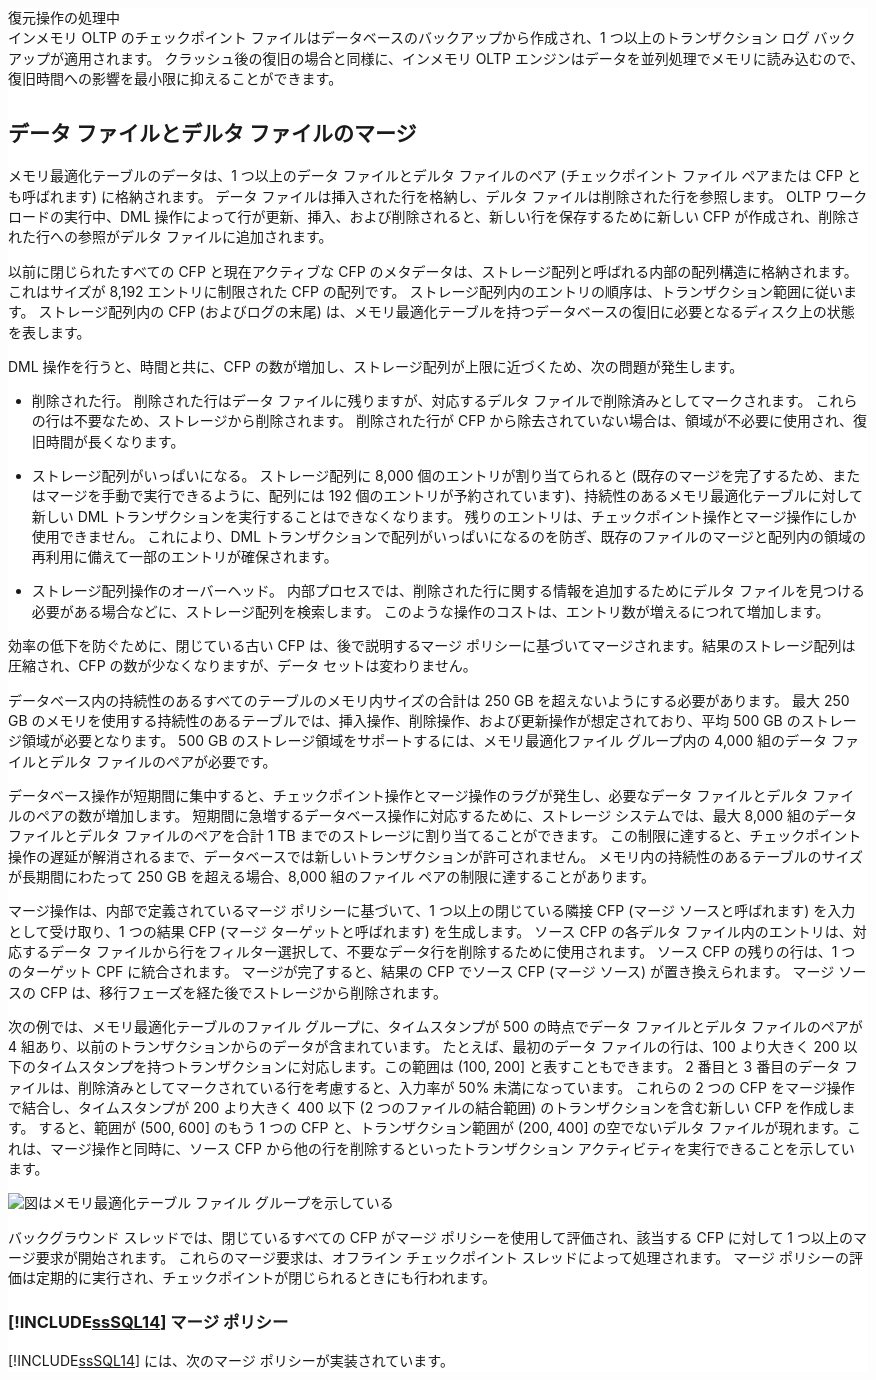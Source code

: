  復元操作の処理中  
 インメモリ OLTP のチェックポイント ファイルはデータベースのバックアップから作成され、1 つ以上のトランザクション ログ バックアップが適用されます。 クラッシュ後の復旧の場合と同様に、インメモリ OLTP エンジンはデータを並列処理でメモリに読み込むので、復旧時間への影響を最小限に抑えることができます。  
  
## <a name="merging-data-and-delta-files"></a>データ ファイルとデルタ ファイルのマージ  
 メモリ最適化テーブルのデータは、1 つ以上のデータ ファイルとデルタ ファイルのペア (チェックポイント ファイル ペアまたは CFP とも呼ばれます) に格納されます。 データ ファイルは挿入された行を格納し、デルタ ファイルは削除された行を参照します。 OLTP ワークロードの実行中、DML 操作によって行が更新、挿入、および削除されると、新しい行を保存するために新しい CFP が作成され、削除された行への参照がデルタ ファイルに追加されます。  
  
 以前に閉じられたすべての CFP と現在アクティブな CFP のメタデータは、ストレージ配列と呼ばれる内部の配列構造に格納されます。 これはサイズが 8,192 エントリに制限された CFP の配列です。 ストレージ配列内のエントリの順序は、トランザクション範囲に従います。 ストレージ配列内の CFP (およびログの末尾) は、メモリ最適化テーブルを持つデータベースの復旧に必要となるディスク上の状態を表します。  
  
 DML 操作を行うと、時間と共に、CFP の数が増加し、ストレージ配列が上限に近づくため、次の問題が発生します。  
  
-   削除された行。  削除された行はデータ ファイルに残りますが、対応するデルタ ファイルで削除済みとしてマークされます。 これらの行は不要なため、ストレージから削除されます。 削除された行が CFP から除去されていない場合は、領域が不必要に使用され、復旧時間が長くなります。  
  
-   ストレージ配列がいっぱいになる。 ストレージ配列に 8,000 個のエントリが割り当てられると (既存のマージを完了するため、またはマージを手動で実行できるように、配列には 192 個のエントリが予約されています)、持続性のあるメモリ最適化テーブルに対して新しい DML トランザクションを実行することはできなくなります。 残りのエントリは、チェックポイント操作とマージ操作にしか使用できません。 これにより、DML トランザクションで配列がいっぱいになるのを防ぎ、既存のファイルのマージと配列内の領域の再利用に備えて一部のエントリが確保されます。  
  
-   ストレージ配列操作のオーバーヘッド。 内部プロセスでは、削除された行に関する情報を追加するためにデルタ ファイルを見つける必要がある場合などに、ストレージ配列を検索します。 このような操作のコストは、エントリ数が増えるにつれて増加します。  
  
 効率の低下を防ぐために、閉じている古い CFP は、後で説明するマージ ポリシーに基づいてマージされます。結果のストレージ配列は圧縮され、CFP の数が少なくなりますが、データ セットは変わりません。  
  
 データベース内の持続性のあるすべてのテーブルのメモリ内サイズの合計は 250 GB を超えないようにする必要があります。 最大 250 GB のメモリを使用する持続性のあるテーブルでは、挿入操作、削除操作、および更新操作が想定されており、平均 500 GB のストレージ領域が必要となります。 500 GB のストレージ領域をサポートするには、メモリ最適化ファイル グループ内の 4,000 組のデータ ファイルとデルタ ファイルのペアが必要です。  
  
 データベース操作が短期間に集中すると、チェックポイント操作とマージ操作のラグが発生し、必要なデータ ファイルとデルタ ファイルのペアの数が増加します。 短期間に急増するデータベース操作に対応するために、ストレージ システムでは、最大 8,000 組のデータ ファイルとデルタ ファイルのペアを合計 1 TB までのストレージに割り当てることができます。 この制限に達すると、チェックポイント操作の遅延が解消されるまで、データベースでは新しいトランザクションが許可されません。 メモリ内の持続性のあるテーブルのサイズが長期間にわたって 250 GB を超える場合、8,000 組のファイル ペアの制限に達することがあります。  
  
 マージ操作は、内部で定義されているマージ ポリシーに基づいて、1 つ以上の閉じている隣接 CFP (マージ ソースと呼ばれます) を入力として受け取り、1 つの結果 CFP (マージ ターゲットと呼ばれます) を生成します。 ソース CFP の各デルタ ファイル内のエントリは、対応するデータ ファイルから行をフィルター選択して、不要なデータ行を削除するために使用されます。 ソース CFP の残りの行は、1 つのターゲット CPF に統合されます。 マージが完了すると、結果の CFP でソース CFP (マージ ソース) が置き換えられます。 マージ ソースの CFP は、移行フェーズを経た後でストレージから削除されます。  
  
 次の例では、メモリ最適化テーブルのファイル グループに、タイムスタンプが 500 の時点でデータ ファイルとデルタ ファイルのペアが 4 組あり、以前のトランザクションからのデータが含まれています。 たとえば、最初のデータ ファイルの行は、100 より大きく 200 以下のタイムスタンプを持つトランザクションに対応します。この範囲は (100, 200] と表すこともできます。 2 番目と 3 番目のデータ ファイルは、削除済みとしてマークされている行を考慮すると、入力率が 50% 未満になっています。 これらの 2 つの CFP をマージ操作で結合し、タイムスタンプが 200 より大きく 400 以下 (2 つのファイルの結合範囲) のトランザクションを含む新しい CFP を作成します。 すると、範囲が (500, 600] のもう 1 つの CFP と、トランザクション範囲が (200, 400] の空でないデルタ ファイルが現れます。これは、マージ操作と同時に、ソース CFP から他の行を削除するといったトランザクション アクティビティを実行できることを示しています。  
  
 ![図はメモリ最適化テーブル ファイル グループを示している](../../database-engine/media/storagediagram-hekaton.png "図はメモリ最適化テーブル ファイル グループを示している")  
  
 バックグラウンド スレッドでは、閉じているすべての CFP がマージ ポリシーを使用して評価され、該当する CFP に対して 1 つ以上のマージ要求が開始されます。 これらのマージ要求は、オフライン チェックポイント スレッドによって処理されます。 マージ ポリシーの評価は定期的に実行され、チェックポイントが閉じられるときにも行われます。  
  
### <a name="includesssql14includessssql14-mdmd-merge-policy"></a>[!INCLUDE[ssSQL14](../../../includes/sssql14-md.md)] マージ ポリシー  
 [!INCLUDE[ssSQL14](../../../includes/sssql14-md.md)] には、次のマージ ポリシーが実装されています。  
  